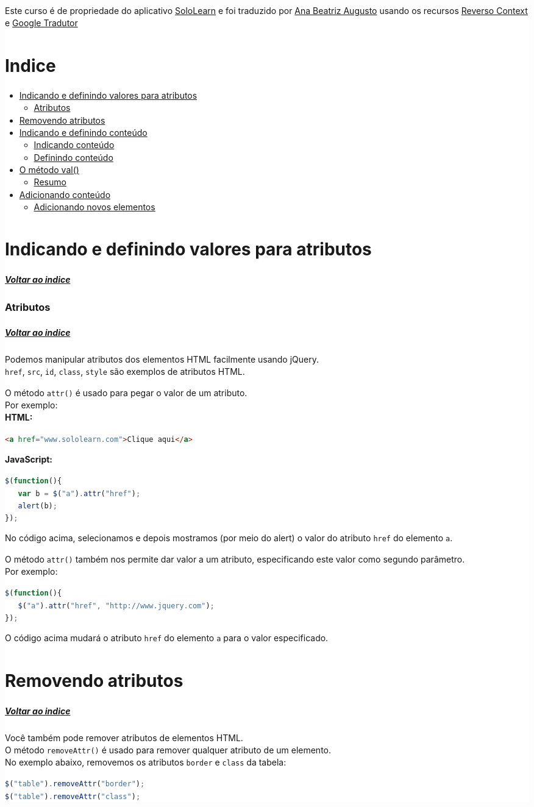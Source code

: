 Este curso é de propriedade do aplicativo
[SoloLearn](https://play.google.com/store/apps/details?id=com.sololearn) e foi traduzido por [Ana Beatriz
Augusto](https://www.linkedin.com/in/anabeatrizz) usando os recursos [Reverso Context](https://context.reverso.net/translation/) e [Google Tradutor](https://translate.google.com.br/?hl=pt-BR)

# Indice
- [Indicando e definindo valores para atributos](#indicando-e-definindo-valores-para-atributos)
   - [Atributos](#atributos)
- [Removendo atributos](#removendo-atributos)
- [Indicando e definindo conteúdo](#indicando-e-definindo-conteúdo)
   - [Indicando conteúdo](#indicando-conteúdo)
   - [Definindo conteúdo](#definindo-conteúdo)
- [O método val()](#o-método-val)
   - [Resumo](#resumo)
- [Adicionando conteúdo](#adicionando-conteúdo)
   - [Adicionando novos elementos](#adicionando-novos-elementos)

# Indicando e definindo valores para atributos
##### [Voltar ao indice](#indice)
### Atributos
##### [Voltar ao indice](#indice)
Podemos manipular atributos dos elementos HTML facilmente usando jQuery.<br>`href`, `src`, `id`, `class`, `style` são exemplos de atributos HTML.

O método `attr()` é usado para pegar o valor de um atributo.<br>Por exemplo:<br>__HTML:__
```html
<a href="www.sololearn.com">Clique aqui</a>
```
__JavaScript:__
```javascript
$(function(){
   var b = $("a").attr("href");
   alert(b);
});
```
No código acima, selecionamos e depois mostramos (por meio do alert) o valor do atributo `href` do elemento `a`.

O método `attr()` também nos permite dar valor a um atributo, especificando este valor como segundo parâmetro.<br>Por exemplo:
```javascript
$(function(){
   $("a").attr("href", "http://www.jquery.com");
});
```
O código acima mudará o atributo `href` do elemento `a` para o valor especificado.

# Removendo atributos
##### [Voltar ao indice](#indice)
Você também pode remover atributos de elementos HTML.<br>O método `removeAttr()` é usado para remover qualquer atributo de um elemento.<br>No exemplo abaixo, removemos os atributos `border` e `class` da tabela:
```javascript
$("table").removeAttr("border");
$("table").removeAttr("class");
```

